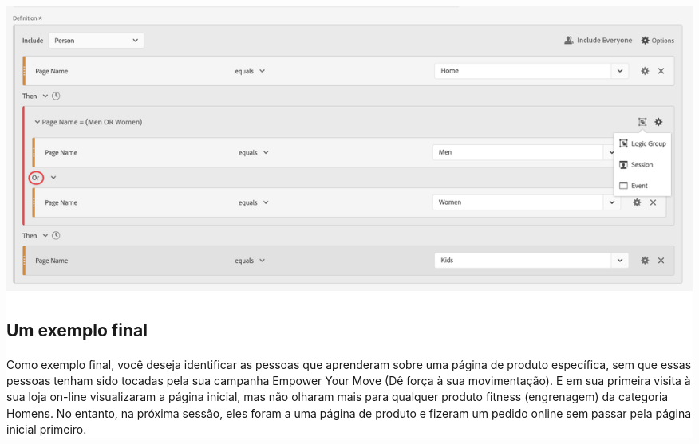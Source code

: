 ![Excluir grupo lógico e](assets/logicgroup-exclude-or.png)





## Um exemplo final

Como exemplo final, você deseja identificar as pessoas que aprenderam sobre uma página de produto específica, sem que essas pessoas tenham sido tocadas pela sua campanha Empower Your Move (Dê força à sua movimentação). E em sua primeira visita à sua loja on-line visualizaram a página inicial, mas não olharam mais para qualquer produto fitness (engrenagem) da categoria Homens. No entanto, na próxima sessão, eles foram a uma página de produto e fizeram um pedido online sem passar pela página inicial primeiro.


